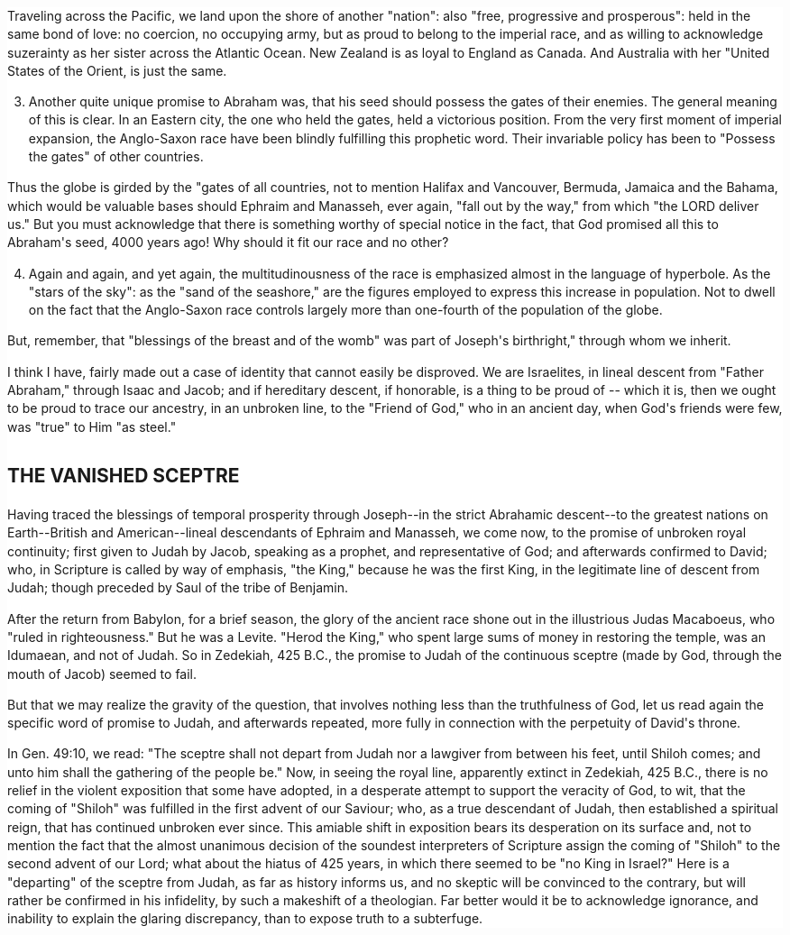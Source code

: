 Traveling across the Pacific, we land upon the shore of another "nation": also "free, progressive and prosperous": held in the same bond of love: no coercion, no occupying army, but as proud to belong to the imperial race, and as willing to acknowledge suzerainty as her sister across the Atlantic Ocean. New Zealand is as loyal to England as Canada. And Australia with her "United States of the Orient, is just the same.

3. Another quite unique promise to Abraham was, that his seed should possess the gates of their enemies. The general meaning of this is clear. In an Eastern city, the one who held the gates, held a victorious position. From the very first moment of imperial expansion, the Anglo-Saxon race have been blindly fulfilling this prophetic word. Their invariable policy has been to "Possess the gates" of other countries.

Thus the globe is girded by the "gates of all countries, not to mention Halifax and Vancouver, Bermuda, Jamaica and the Bahama, which would be valuable bases should Ephraim and Manasseh, ever again, "fall out by the way," from which "the LORD deliver us." But you must acknowledge that there is something worthy of special notice in the fact, that God promised all this to Abraham's seed, 4000 years ago! Why should it fit our race and no other?

4. Again and again, and yet again, the multitudinousness of the race is emphasized almost in the language of hyperbole. As the "stars of the sky": as the "sand of the seashore," are the figures employed to express this increase in population. Not to dwell on the fact that the Anglo-Saxon race controls largely more than one-fourth of the population of the globe.

But, remember, that "blessings of the breast and of the womb" was part of Joseph's birthright," through whom we inherit.

I think I have, fairly made out a case of identity that cannot easily be disproved. We are Israelites, in lineal descent from "Father Abraham," through Isaac and Jacob; and if hereditary descent, if honorable, is a thing to be proud of -- which it is, then we ought to be proud to trace our ancestry, in an unbroken line, to the "Friend of God," who in an ancient day, when God's friends were few, was "true" to Him "as steel."

## THE VANISHED SCEPTRE

Having traced the blessings of temporal prosperity through Joseph--in the strict Abrahamic descent--to the greatest nations on Earth--British and American--lineal descendants of Ephraim and Manasseh, we come now, to the promise of unbroken royal continuity; first given to Judah by Jacob, speaking as a prophet, and representative of God; and afterwards confirmed to David; who, in Scripture is called by way of emphasis, "the King," because he was the first King, in the legitimate line of descent from Judah; though preceded by Saul of the tribe of Benjamin.

After the return from Babylon, for a brief season, the glory of the ancient race shone out in the illustrious Judas Macaboeus, who "ruled in righteousness." But he was a Levite. "Herod the King," who spent large sums of money in restoring the temple, was an Idumaean, and not of Judah. So in Zedekiah, 425 B.C., the promise to Judah of the continuous sceptre (made by God, through the mouth of Jacob) seemed to fail.

But that we may realize the gravity of the question, that involves nothing less than the truthfulness of God, let us read again the specific word of promise to Judah, and afterwards repeated, more fully in connection with the perpetuity of David's throne.

In Gen. 49:10, we read: "The sceptre shall not depart from Judah nor a lawgiver from between his feet, until Shiloh comes; and unto him shall the gathering of the people be." Now, in seeing the royal line, apparently extinct in Zedekiah, 425 B.C., there is no relief in the violent exposition that some have adopted, in a desperate attempt to support the veracity of God, to wit, that the coming of "Shiloh" was fulfilled in the first advent of our Saviour; who, as a true descendant of Judah, then established a spiritual reign, that has continued unbroken ever since. This amiable shift in exposition bears its desperation on its surface and, not to mention the fact that the almost unanimous decision of the soundest interpreters of Scripture assign the coming of "Shiloh" to the second advent of our Lord; what about the hiatus of 425 years, in which there seemed to be "no King in Israel?" Here is a "departing" of the sceptre from Judah, as far as history informs us, and no skeptic will be convinced to the contrary, but will rather be confirmed in his infidelity, by such a makeshift of a theologian. Far better would it be to acknowledge ignorance, and inability to explain the glaring discrepancy, than to expose truth to a subterfuge.
